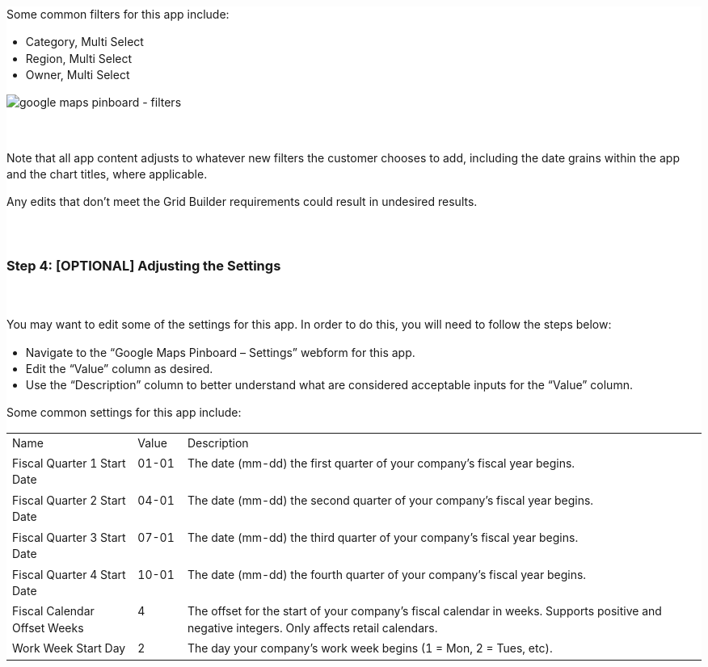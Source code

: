<p>Some common filters for this app include:</p>
<ul>
<li>Category, Multi&nbsp;Select</li>
<li>Region, Multi Select</li>
<li>Owner, Multi Select</li>
</ul>
<p><img loading="lazy" class="alignnone size-full wp-image-2517" src="https://s3.amazonaws.com/development.domo.com/wp-content/uploads/2016/07/01140059/google-maps-pinboard-filters.png" alt="google maps pinboard - filters" width="1963" height="1110" srcset="https://s3.amazonaws.com/development.domo.com/wp-content/uploads/2016/07/01140059/google-maps-pinboard-filters.png 1963w, https://s3.amazonaws.com/development.domo.com/wp-content/uploads/2016/07/01140059/google-maps-pinboard-filters-300x170.png 300w, https://s3.amazonaws.com/development.domo.com/wp-content/uploads/2016/07/01140059/google-maps-pinboard-filters-768x434.png 768w, https://s3.amazonaws.com/development.domo.com/wp-content/uploads/2016/07/01140059/google-maps-pinboard-filters-1024x579.png 1024w" sizes="(max-width: 1963px) 100vw, 1963px"></p>
<p>&nbsp;</p>
<p>Note that all app content adjusts to whatever new filters the customer chooses to add, including the date grains within the app and the chart titles, where applicable.</p>
<p>Any edits that don’t meet&nbsp;the Grid Builder requirements&nbsp;could result in undesired results.</p>
<br>
</div></div><div class="doc-row" id="Step%204:%20[OPTIONAL]%20Adjusting%20the%20Settings">
                                    <h3 class="doc-row-title">Step 4: [OPTIONAL] Adjusting the Settings</h3><div class="small-pad-bottom">
                                    <br>
                                    <p>You&nbsp;may want to edit some of the settings for this app.&nbsp;In order to do this, you&nbsp;will need to follow the steps below:</p>
<ul>
<li>Navigate to the “Google Maps Pinboard – Settings” webform for this app.</li>
<li>Edit the “Value” column as desired.</li>
<li>Use the “Description” column to better understand what are considered acceptable inputs&nbsp;for the “Value” column.</li>
</ul>
<p>Some common settings&nbsp;for this app include:</p>
<table width="1152">
<tbody>
<tr>
<td width="196">Name</td>
<td width="64">Value</td>
<td width="892">Description</td>
</tr>
<tr>
<td>Fiscal Quarter 1 Start Date</td>
<td>01-01</td>
<td>The date (mm-dd) the first quarter of your company’s fiscal year begins.</td>
</tr>
<tr>
<td>Fiscal Quarter 2 Start Date</td>
<td>04-01</td>
<td>The date (mm-dd) the second quarter of your company’s fiscal year begins.</td>
</tr>
<tr>
<td>Fiscal Quarter 3 Start Date</td>
<td>07-01</td>
<td>The date (mm-dd) the third quarter of your company’s fiscal year begins.</td>
</tr>
<tr>
<td>Fiscal Quarter 4 Start Date</td>
<td>10-01</td>
<td>The date (mm-dd) the fourth quarter of your company’s fiscal year begins.</td>
</tr>
<tr>
<td>Fiscal Calendar Offset Weeks</td>
<td>4</td>
<td>The offset for the start of your company’s fiscal calendar in weeks. Supports positive and negative integers. Only affects retail calendars.</td>
</tr>
<tr>
<td>Work Week Start Day</td>
<td>2</td>
<td>The day your company’s work week begins (1 = Mon, 2 = Tues, etc).</td>